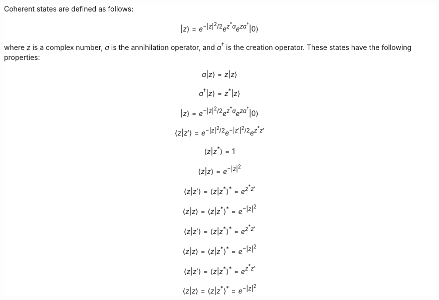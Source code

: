 Coherent states are defined as follows:

$$
|z\rangle = e^{-|z|^2/2}e^{z^*a}e^{za^\dagger}|0\rangle
$$

where $z$ is a complex number, $a$ is the annihilation operator, and $a^\dagger$ is the creation operator. These states have the following properties:

$$
a|z\rangle = z|z\rangle
$$

$$
a^\dagger|z\rangle = z^*|z\rangle
$$

$$
|z\rangle = e^{-|z|^2/2}e^{z^*a}e^{za^\dagger}|0\rangle
$$

$$
\langle z|z'\rangle = e^{-|z|^2/2}e^{-|z'|^2/2}e^{z^*z'}
$$

$$
\langle z|z^*\rangle = 1
$$

$$
\langle z|z\rangle = e^{-|z|^2}
$$

$$
\langle z|z'\rangle = \langle z|z^*\rangle^* = e^{z^*z'}
$$

$$
\langle z|z\rangle = \langle z|z^*\rangle^* = e^{-|z|^2}
$$

$$
\langle z|z'\rangle = \langle z|z^*\rangle^* = e^{z^*z'}
$$

$$
\langle z|z\rangle = \langle z|z^*\rangle^* = e^{-|z|^2}
$$

$$
\langle z|z'\rangle = \langle z|z^*\rangle^* = e^{z^*z'}
$$

$$
\langle z|z\rangle = \langle z|z^*\rangle^* = e^{-|z|^2}
$$
